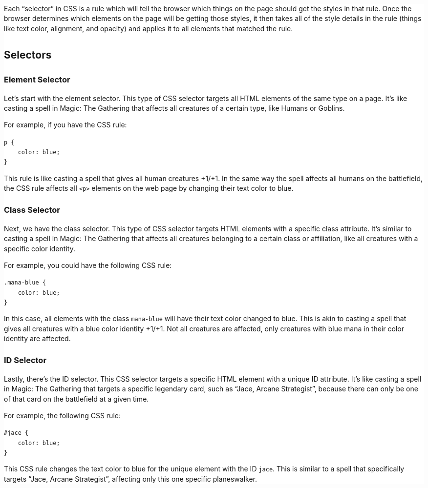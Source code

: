 Each “selector” in CSS is a rule which will tell the browser which things on the page should get the styles in that rule. Once the browser determines which elements on the page will be getting those styles, it then takes all of the style details in the rule (things like text color, alignment, and opacity) and applies it to all elements that matched the rule.

## Selectors
### Element Selector
Let’s start with the element selector. This type of CSS selector targets all HTML elements of the same type on a page. It’s like casting a spell in Magic: The Gathering that affects all creatures of a certain type, like Humans or Goblins.

For example, if you have the CSS rule:

```
p {
    color: blue;
}
```
This rule is like casting a spell that gives all human creatures +1/+1. In the same way the spell affects all humans on the battlefield, the CSS rule affects all `<p>` elements on the web page by changing their text color to blue.

### Class Selector
Next, we have the class selector. This type of CSS selector targets HTML elements with a specific class attribute. It’s similar to casting a spell in Magic: The Gathering that affects all creatures belonging to a certain class or affiliation, like all creatures with a specific color identity.

For example, you could have the following CSS rule:

```
.mana-blue {
    color: blue;
}
```

In this case, all elements with the class `mana-blue` will have their text color changed to blue. This is akin to casting a spell that gives all creatures with a blue color identity +1/+1. Not all creatures are affected, only creatures with blue mana in their color identity are affected.

### ID Selector
Lastly, there’s the ID selector. This CSS selector targets a specific HTML element with a unique ID attribute. It’s like casting a spell in Magic: The Gathering that targets a specific legendary card, such as “Jace, Arcane Strategist”, because there can only be one of that card on the battlefield at a given time.

For example, the following CSS rule:

```
#jace {
    color: blue;
}
```

This CSS rule changes the text color to blue for the unique element with the ID `jace`. This is similar to a spell that specifically targets “Jace, Arcane Strategist”, affecting only this one specific planeswalker.

